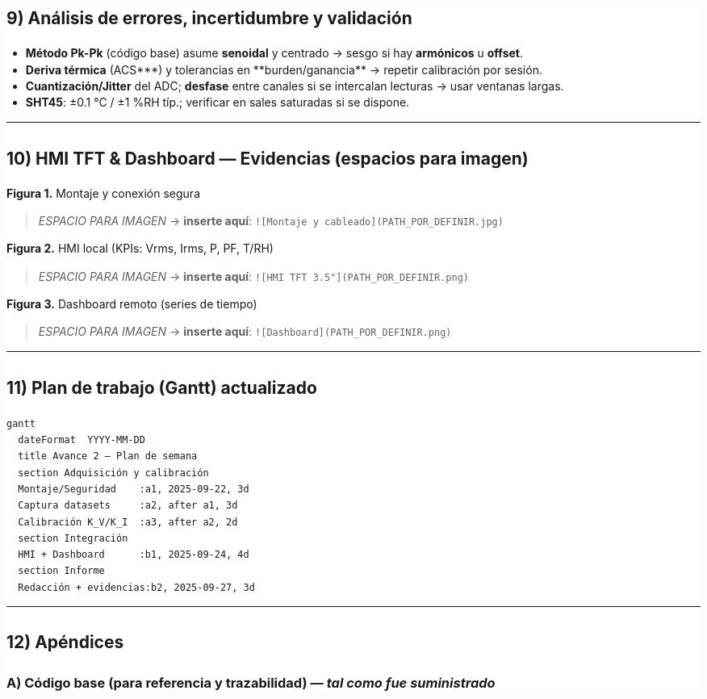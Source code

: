 
## 9) Análisis de errores, incertidumbre y validación

- **Método Pk-Pk** (código base) asume **senoidal** y centrado → sesgo si hay **armónicos** u **offset**.
- **Deriva térmica** (ACS**\*) y tolerancias en **burden/ganancia\*\* → repetir calibración por sesión.
- **Cuantización/Jitter** del ADC; **desfase** entre canales si se intercalan lecturas → usar ventanas largas.
- **SHT45**: ±0.1 °C / ±1 %RH típ.; verificar en sales saturadas si se dispone.

---

## 10) HMI TFT & Dashboard — **Evidencias** (espacios para imagen)

**Figura 1.** Montaje y conexión segura

> _ESPACIO PARA IMAGEN_ → **inserte aquí**: `![Montaje y cableado](PATH_POR_DEFINIR.jpg)`

**Figura 2.** HMI local (KPIs: Vrms, Irms, P, PF, T/RH)

> _ESPACIO PARA IMAGEN_ → **inserte aquí**: `![HMI TFT 3.5"](PATH_POR_DEFINIR.png)`

**Figura 3.** Dashboard remoto (series de tiempo)

> _ESPACIO PARA IMAGEN_ → **inserte aquí**: `![Dashboard](PATH_POR_DEFINIR.png)`

---

## 11) Plan de trabajo (Gantt) actualizado

```mermaid
gantt
  dateFormat  YYYY-MM-DD
  title Avance 2 — Plan de semana
  section Adquisición y calibración
  Montaje/Seguridad    :a1, 2025-09-22, 3d
  Captura datasets     :a2, after a1, 3d
  Calibración K_V/K_I  :a3, after a2, 2d
  section Integración
  HMI + Dashboard      :b1, 2025-09-24, 4d
  section Informe
  Redacción + evidencias:b2, 2025-09-27, 3d
```

---

## 12) Apéndices

### A) **Código base (para referencia y trazabilidad)** — _tal como fue suministrado_
